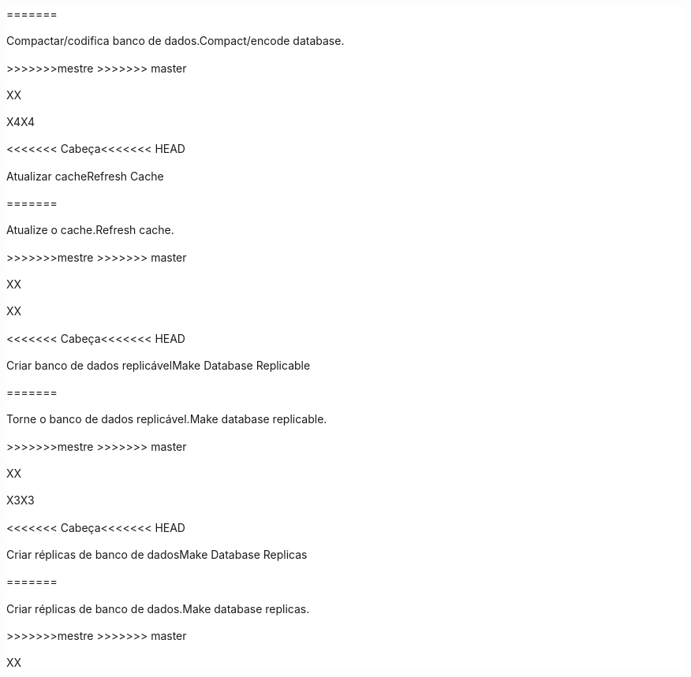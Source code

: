 =======
<td><p><span data-ttu-id="5e636-199">Compactar/codifica banco de dados.</span><span class="sxs-lookup"><span data-stu-id="5e636-199">Compact/encode database.</span></span></p></td><span data-ttu-id="5e636-200">
>>>>>>>mestre</span><span class="sxs-lookup"><span data-stu-id="5e636-200">
>>>>>>> master</span></span>
<td><p><span data-ttu-id="5e636-201">X</span><span class="sxs-lookup"><span data-stu-id="5e636-201">X</span></span></p></td>
<td><p></p></td>
<td><p></p></td>
<td><p><span data-ttu-id="5e636-202">X4</span><span class="sxs-lookup"><span data-stu-id="5e636-202">X4</span></span></p></td>
</tr>
<tr class="even">
<span data-ttu-id="5e636-203"><<<<<<< Cabeça</span><span class="sxs-lookup"><span data-stu-id="5e636-203"><<<<<<< HEAD</span></span>
<td><p><span data-ttu-id="5e636-204">Atualizar cache</span><span class="sxs-lookup"><span data-stu-id="5e636-204">Refresh Cache</span></span></p></td>
=======
<td><p><span data-ttu-id="5e636-205">Atualize o cache.</span><span class="sxs-lookup"><span data-stu-id="5e636-205">Refresh cache.</span></span></p></td><span data-ttu-id="5e636-206">
>>>>>>>mestre</span><span class="sxs-lookup"><span data-stu-id="5e636-206">
>>>>>>> master</span></span>
<td><p><span data-ttu-id="5e636-207">X</span><span class="sxs-lookup"><span data-stu-id="5e636-207">X</span></span></p></td>
<td><p></p></td>
<td><p></p></td>
<td><p><span data-ttu-id="5e636-208">X</span><span class="sxs-lookup"><span data-stu-id="5e636-208">X</span></span></p></td>
</tr>
<tr class="odd">
<span data-ttu-id="5e636-209"><<<<<<< Cabeça</span><span class="sxs-lookup"><span data-stu-id="5e636-209"><<<<<<< HEAD</span></span>
<td><p><span data-ttu-id="5e636-210">Criar banco de dados replicável</span><span class="sxs-lookup"><span data-stu-id="5e636-210">Make Database Replicable</span></span></p></td>
=======
<td><p><span data-ttu-id="5e636-211">Torne o banco de dados replicável.</span><span class="sxs-lookup"><span data-stu-id="5e636-211">Make database replicable.</span></span></p></td><span data-ttu-id="5e636-212">
>>>>>>>mestre</span><span class="sxs-lookup"><span data-stu-id="5e636-212">
>>>>>>> master</span></span>
<td><p><span data-ttu-id="5e636-213">X</span><span class="sxs-lookup"><span data-stu-id="5e636-213">X</span></span></p></td>
<td><p></p></td>
<td><p></p></td>
<td><p><span data-ttu-id="5e636-214">X3</span><span class="sxs-lookup"><span data-stu-id="5e636-214">X3</span></span></p></td>
</tr>
<tr class="even">
<span data-ttu-id="5e636-215"><<<<<<< Cabeça</span><span class="sxs-lookup"><span data-stu-id="5e636-215"><<<<<<< HEAD</span></span>
<td><p><span data-ttu-id="5e636-216">Criar réplicas de banco de dados</span><span class="sxs-lookup"><span data-stu-id="5e636-216">Make Database Replicas</span></span></p></td>
=======
<td><p><span data-ttu-id="5e636-217">Criar réplicas de banco de dados.</span><span class="sxs-lookup"><span data-stu-id="5e636-217">Make database replicas.</span></span></p></td><span data-ttu-id="5e636-218">
>>>>>>>mestre</span><span class="sxs-lookup"><span data-stu-id="5e636-218">
>>>>>>> master</span></span>
<td><p><span data-ttu-id="5e636-219">X</span><span class="sxs-lookup"><span data-stu-id="5e636-219">X</span></span></p></td>
<td><p></p></td>
<td><p></p></td>
